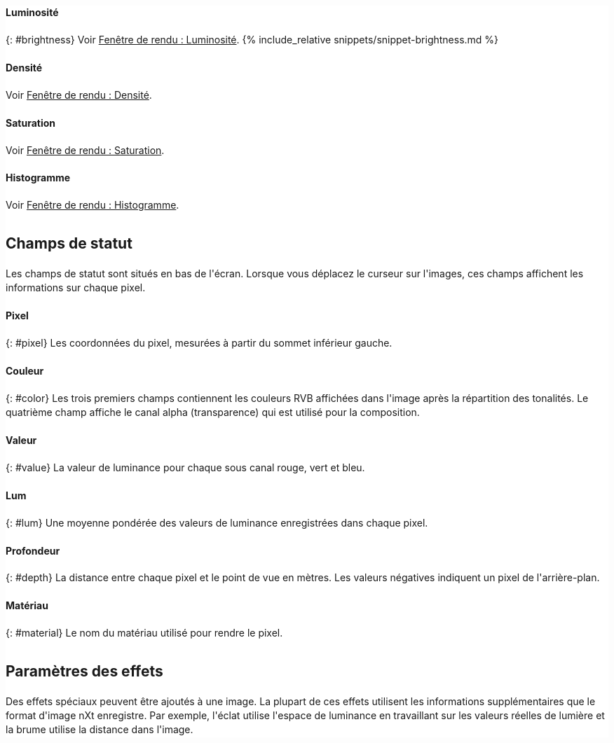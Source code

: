 
#### Luminosité
{: #brightness}
Voir [Fenêtre de rendu : Luminosité](render-window.html#brightness).
{% include_relative snippets/snippet-brightness.md %}

#### Densité
Voir [Fenêtre de rendu : Densité](render-window.html#burn).

#### Saturation
Voir [Fenêtre de rendu : Saturation](render-window.html#saturation).

#### Histogramme
Voir [Fenêtre de rendu : Histogramme](render-window.html#histogram).

## Champs de statut
Les champs de statut sont situés en bas de l'écran. Lorsque vous déplacez le curseur sur l'images, ces champs affichent les informations sur chaque pixel.

#### Pixel
{: #pixel}
Les coordonnées du pixel, mesurées à partir du sommet inférieur gauche.

#### Couleur
{: #color}
Les trois premiers champs contiennent les couleurs RVB affichées dans l'image après la répartition des tonalités. Le quatrième champ affiche le canal alpha (transparence) qui est utilisé pour la composition.

#### Valeur
{: #value}
La valeur de luminance pour chaque sous canal rouge, vert et bleu.

#### Lum
{: #lum}
Une moyenne pondérée des valeurs de luminance enregistrées dans chaque pixel.

#### Profondeur
{: #depth}
La distance entre chaque pixel et le point de vue en mètres. Les valeurs négatives indiquent un pixel de l'arrière-plan.

#### Matériau
{: #material}
Le nom du matériau utilisé pour rendre le pixel.

## Paramètres des effets
Des effets spéciaux peuvent être ajoutés à une image. La plupart de ces effets utilisent les informations supplémentaires que le format d'image nXt enregistre. Par exemple, l'éclat utilise l'espace de luminance en travaillant sur les valeurs réelles de lumière et la brume utilise la distance dans l'image. 
